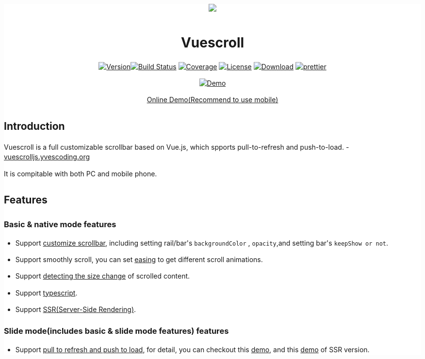  <p align="center"><a href="http://vuescrolljs.yvescoding.org/"><img width="100" src="http://vuescrolljs.yvescoding.org/logo.png" /></a></p>
<h1 align="center">Vuescroll</h1>
<p align="center">
  <a href="https://www.npmjs.com/package/vuescroll"><img src="https://img.shields.io/npm/v/vuescroll.svg" alt="Version"></a><a href="https://circleci.com/gh/YvesCoding/vuescroll/tree/dev"><img src="https://circleci.com/gh/YvesCoding/vuescroll/tree/dev.png?style=shield" alt="Build Status"></a>
   <a href="https://codecov.io/github/YvesCoding/vuescroll?branch=dev"><img src="https://img.shields.io/codecov/c/github/YvesCoding/vuescroll/dev.svg" alt="Coverage"></a>
  <a href="https://www.npmjs.com/package/vuescroll"><img src="https://img.shields.io/npm/l/vuescroll.svg" alt="License"></a>
<a href="https://www.npmjs.com/package/vuescroll"><img src="https://img.shields.io/npm/dm/vuescroll.svg" alt="Download"></a>
<a href="https://github.com/YvesCoding/vuescroll"><img src="https://img.shields.io/badge/code_style-prettier-ff69b4.svg?style=flat-square" alt="prettier"></a>
</p>

<p align="center">
  <a href="https://github.com/YvesCoding/vuescroll-issue-list-demo" target="_blank"><img src="https://github.com/wangyi7099/pictureCdn/blob/master/allPic/vuescroll/show1.gif?raw=true" width="400"  alt="Demo"/></a>
</p>

<p align="center">
  <a href="https://vuescroll-issue-list-demo-zbmlnzvgov.now.sh/">Online Demo(Recommend to use mobile)</a>
</p>

## Introduction

Vuescroll is a full customizable scrollbar based on Vue.js, which spports pull-to-refresh and push-to-load. - [vuescrolljs.yvescoding.org](http://vuescrolljs.yvescoding.org/)

It is compitable with both PC and mobile phone.

## Features

### Basic & native mode features

- Support [customize scrollbar](http://vuescrolljs.yvescoding.org/guide/configuration.html#bar), including setting rail/bar's `backgroundColor` , `opacity`,and setting bar's `keepShow or not`.

- Support smoothly scroll, you can set [easing](http://vuescrolljs.yvescoding.org/guide/configuration.html#detailed-options-2) to get different scroll animations.

- Support [detecting the size change](http://vuescrolljs.yvescoding.org/demo/#_3-detect-size-changes) of scrolled content.

- Support [typescript](http://vuescrolljs.yvescoding.org/guide/typescript.html).

- Support [SSR(Server-Side Rendering)](https://vuescroll-issue-list-demo-zbmlnzvgov.now.sh//).

### Slide mode(includes basic & slide mode features) features

- Support [pull to refresh and push to load](http://vuescrolljs.yvescoding.org/guide/configuration.html#pullrefresh), for detail, you can checkout this [demo](http://vuescrolljs.yvescoding.org/demo/#_4-pull-refresh-or-push-load-supported), and this [demo](https://vuescroll-issue-list-demo-zbmlnzvgov.now.sh//) of SSR version.
